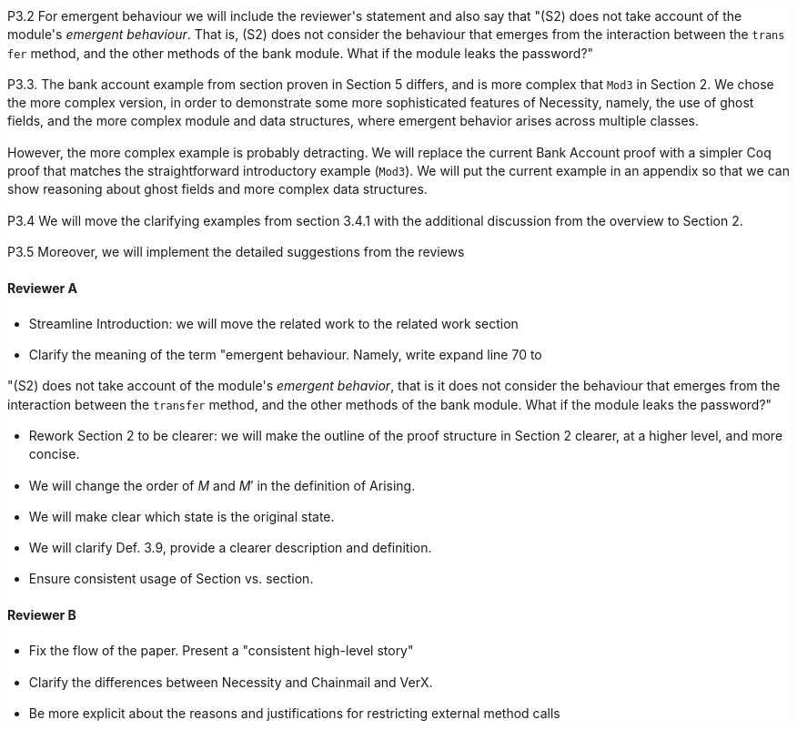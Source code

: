 P3.2 For emergent behaviour we will include the reviewer's statement and also
say that "(S2) does not take account of the module's *emergent
behaviour*. That is, (S2) does not consider the behaviour that emerges
from the interaction between the `transfer` method, and the other
methods of the bank module. What if the module leaks the password?"

P3.3. The bank account example from section proven in Section 5 differs, and
is more complex that `Mod3` in Section 2. We chose the more complex
version, in order to demonstrate some more sophisticated features of Necessity,
namely, the use of ghost fields, and the more complex module and data structures, 
where emergent behavior arises across multiple classes. 

However, the more complex example is probably detracting. 
We will replace the current Bank Account proof with a simpler Coq proof
that matches the straightforward introductory example (`Mod3`). We will put the
current example in an appendix so that we can show reasoning about ghost
fields and more complex data structures.

P3.4 We will move the clarifying examples from section 3.4.1 with the
additional discussion from the overview to Section 2.

P3.5 Moreover, we will implement the detailed suggestions from the reviews

#### Reviewer A

-   Streamline Introduction: we will move the related work to the
    related work section

- Clarify the meaning of the term "emergent behaviour. Namely, write
expand line 70 to

"(S2) does not take account of the module's *emergent behavior*, that is
it does not consider the behaviour that emerges from the
interaction between the `transfer` method, and the other methods of the
bank module. What if the module leaks the password?"

-   Rework Section 2 to be clearer: we will make the outline of the
    proof structure in Section 2 clearer, at a higher level, and more
    concise.

-   We will change the order of $M$ and $M'$ in the definition of
    Arising.

-   We will make clear which state is the original state.

-   We will clarify Def. 3.9, provide a clearer description and
    definition.

-   Ensure consistent usage of Section vs. section.



#### Reviewer B
-   Fix the flow of the paper. Present a "consistent high-level story"

-   Clarify the differences between Necessity and Chainmail and VerX.

-   Be more explicit about the reasons and justifications for
    restricting external method calls
